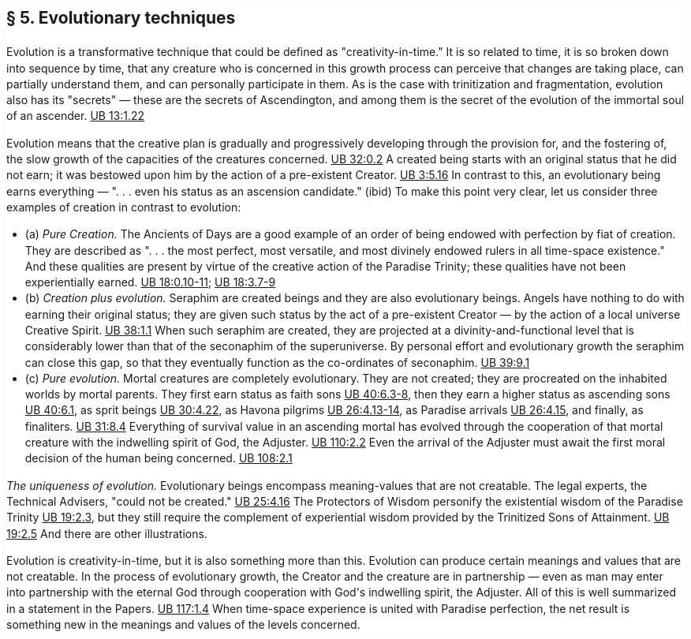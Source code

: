 ## § 5. Evolutionary techniques

Evolution is a transformative technique that could be defined as "creativity-in-time." It is so related to time, it is so broken down into sequence by time, that any creature who is concerned in this growth process can perceive that changes are taking place, can partially understand them, and can personally participate in them. As is the case with trinitization and fragmentation, evolution also has its "secrets" — these are the secrets of Ascendington, and among them is the secret of the evolution of the immortal soul of an ascender. [UB 13:1.22](/en/The_Urantia_Book/13#p1_22)

Evolution means that the creative plan is gradually and progressively developing through the provision for, and the fostering of, the slow growth of the capacities of the creatures concerned. [UB 32:0.2](/en/The_Urantia_Book/32#p0_2) A created being starts with an original status that he did not earn; it was bestowed upon him by the action of a pre-existent Creator. [UB 3:5.16](/en/The_Urantia_Book/3#p5_16) In contrast to this, an evolutionary being earns everything — ". . . even his status as an ascension candidate." (ibid) To make this point very clear, let us consider three examples of creation in contrast to evolution:
- (a) _Pure Creation._ The Ancients of Days are a good example of an order of being endowed with perfection by fiat of creation. They are described as ". . . the most perfect, most versatile, and most divinely endowed rulers in all time-space existence." And these qualities are present by virtue of the creative action of the Paradise Trinity; these qualities have not been experientially earned. [UB 18:0.10-11](/en/The_Urantia_Book/18#p0_10); [UB 18:3.7-9](/en/The_Urantia_Book/18#p3_7)
- (b) _Creation plus evolution._ Seraphim are created beings and they are also evolutionary beings. Angels have nothing to do with earning their original status; they are given such status by the act of a pre-existent Creator — by the action of a local universe Creative Spirit. [UB 38:1.1](/en/The_Urantia_Book/38#p1_1) When such seraphim are created, they are projected at a divinity-and-functional level that is considerably lower than that of the seconaphim of the superuniverse. By personal effort and evolutionary growth the seraphim can close this gap, so that they eventually function as the co-ordinates of seconaphim. [UB 39:9.1](/en/The_Urantia_Book/39#p9_1)
- (c) _Pure evolution._ Mortal creatures are completely evolutionary. They are not created; they are procreated on the inhabited worlds by mortal parents. They first earn status as faith sons [UB 40:6.3-8](/en/The_Urantia_Book/40#p6_3), then they earn a higher status as ascending sons [UB 40:6.1](/en/The_Urantia_Book/40#p6_1), as sprit beings [UB 30:4.22](/en/The_Urantia_Book/30#p4_22), as Havona pilgrims [UB 26:4.13-14](/en/The_Urantia_Book/26#p4_13), as Paradise arrivals [UB 26:4.15](/en/The_Urantia_Book/26#p4_15), and finally, as finaliters. [UB 31:8.4](/en/The_Urantia_Book/31#p8_4) Everything of survival value in an ascending mortal has evolved through the cooperation of that mortal creature with the indwelling spirit of God, the Adjuster. [UB 110:2.2](/en/The_Urantia_Book/110#p2_2) Even the arrival of the Adjuster must await the first moral decision of the human being concerned. [UB 108:2.1](/en/The_Urantia_Book/108#p2_1)

_The uniqueness of evolution._ Evolutionary beings encompass meaning-values that are not creatable. The legal experts, the Technical Advisers, "could not be created." [UB 25:4.16](/en/The_Urantia_Book/25#p4_16) The Protectors of Wisdom personify the existential wisdom of the Paradise Trinity [UB 19:2.3](/en/The_Urantia_Book/19#p2_3), but they still require the complement of experiential wisdom provided by the Trinitized Sons of Attainment. [UB 19:2.5](/en/The_Urantia_Book/19#p2_5) And there are other illustrations.

Evolution is creativity-in-time, but it is also something more than this. Evolution can produce certain meanings and values that are not creatable. In the process of evolutionary growth, the Creator and the creature are in partnership — even as man may enter into partnership with the eternal God through cooperation with God's indwelling spirit, the Adjuster. All of this is well summarized in a statement in the Papers. [UB 117:1.4](/en/The_Urantia_Book/117#p1_4) When time-space experience is united with Paradise perfection, the net result is something new in the meanings and values of the levels concerned.
